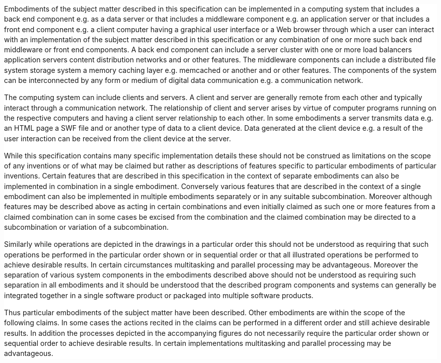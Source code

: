 Embodiments of the subject matter described in this specification can be implemented in a computing system that includes a back end component e.g. as a data server or that includes a middleware component e.g. an application server or that includes a front end component e.g. a client computer having a graphical user interface or a Web browser through which a user can interact with an implementation of the subject matter described in this specification or any combination of one or more such back end middleware or front end components. A back end component can include a server cluster with one or more load balancers application servers content distribution networks and or other features. The middleware components can include a distributed file system storage system a memory caching layer e.g. memcached or another and or other features. The components of the system can be interconnected by any form or medium of digital data communication e.g. a communication network.

The computing system can include clients and servers. A client and server are generally remote from each other and typically interact through a communication network. The relationship of client and server arises by virtue of computer programs running on the respective computers and having a client server relationship to each other. In some embodiments a server transmits data e.g. an HTML page a SWF file and or another type of data to a client device. Data generated at the client device e.g. a result of the user interaction can be received from the client device at the server.

While this specification contains many specific implementation details these should not be construed as limitations on the scope of any inventions or of what may be claimed but rather as descriptions of features specific to particular embodiments of particular inventions. Certain features that are described in this specification in the context of separate embodiments can also be implemented in combination in a single embodiment. Conversely various features that are described in the context of a single embodiment can also be implemented in multiple embodiments separately or in any suitable subcombination. Moreover although features may be described above as acting in certain combinations and even initially claimed as such one or more features from a claimed combination can in some cases be excised from the combination and the claimed combination may be directed to a subcombination or variation of a subcombination.

Similarly while operations are depicted in the drawings in a particular order this should not be understood as requiring that such operations be performed in the particular order shown or in sequential order or that all illustrated operations be performed to achieve desirable results. In certain circumstances multitasking and parallel processing may be advantageous. Moreover the separation of various system components in the embodiments described above should not be understood as requiring such separation in all embodiments and it should be understood that the described program components and systems can generally be integrated together in a single software product or packaged into multiple software products.

Thus particular embodiments of the subject matter have been described. Other embodiments are within the scope of the following claims. In some cases the actions recited in the claims can be performed in a different order and still achieve desirable results. In addition the processes depicted in the accompanying figures do not necessarily require the particular order shown or sequential order to achieve desirable results. In certain implementations multitasking and parallel processing may be advantageous.

